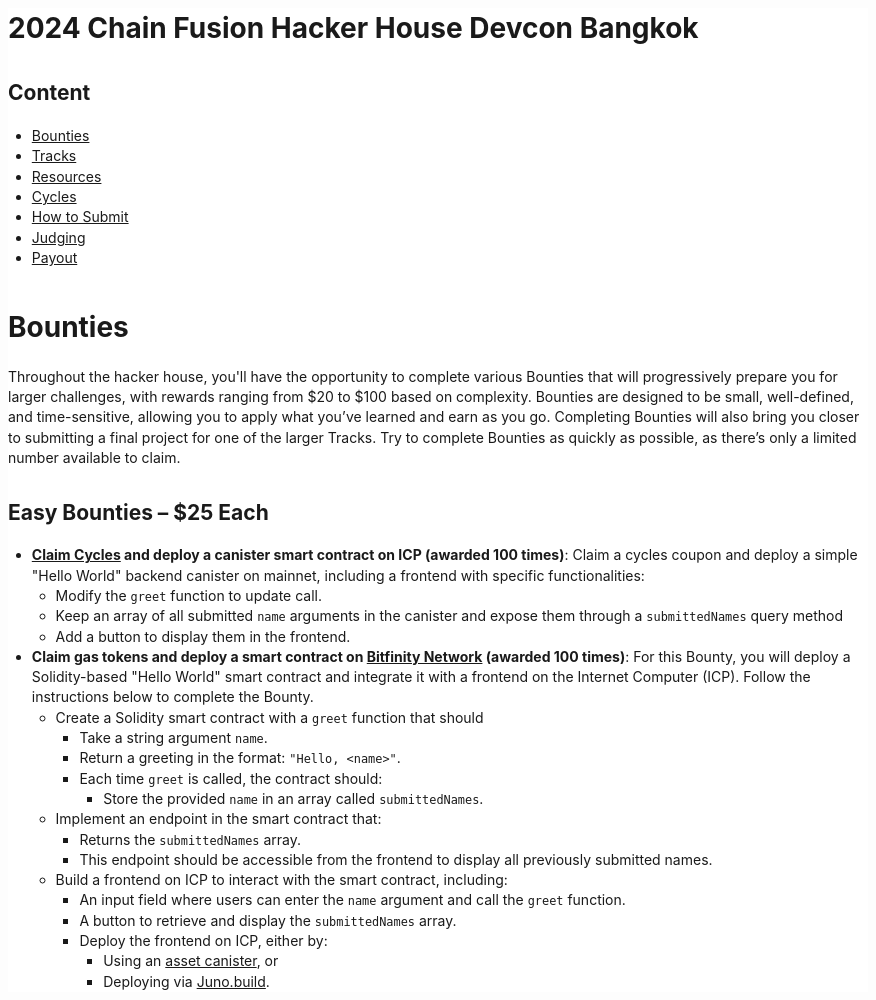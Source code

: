 # 2024 Chain Fusion Hacker House Devcon Bangkok

## Content

-   [Bounties](#bounties)
-   [Tracks](#tracks)
-   [Resources](#resources)
-   [Cycles](#cycles)
-   [How to Submit](#how-to-submit)
-   [Judging](#judging)
-   [Payout](#payout)

# Bounties

Throughout the hacker house, you'll have the opportunity to complete various Bounties that will progressively prepare you for larger challenges, with rewards ranging from $20 to $100 based on complexity. Bounties are designed to be small, well-defined, and time-sensitive, allowing you to apply what you’ve learned and earn as you go. Completing Bounties will also bring you closer to submitting a final project for one of the larger Tracks. Try to complete Bounties as quickly as possible, as there’s only a limited number available to claim.

## Easy Bounties – $25 Each

-   **[Claim Cycles](https://anv4y-qiaaa-aaaal-qaqxq-cai.ic0.app/) and deploy a canister smart contract on ICP (awarded 100 times)**: Claim a cycles coupon and deploy a simple "Hello World" backend canister on mainnet, including a frontend with specific functionalities:
    -   Modify the `greet` function to update call.
    -   Keep an array of all submitted `name` arguments in the canister and expose them through a `submittedNames` query method
    -   Add a button to display them in the frontend.
-   **Claim gas tokens and deploy a smart contract on [Bitfinity Network](https://bitfinity.network/) (awarded 100 times)**: For this Bounty, you will deploy a Solidity-based "Hello World" smart contract and integrate it with a frontend on the Internet Computer (ICP). Follow the instructions below to complete the Bounty.
    -   Create a Solidity smart contract with a `greet` function that should
        -   Take a string argument `name`.
        -   Return a greeting in the format: `"Hello, <name>"`.
        -   Each time `greet` is called, the contract should:
            -   Store the provided `name` in an array called `submittedNames`.
    -   Implement an endpoint in the smart contract that:
        -   Returns the `submittedNames` array.
        -   This endpoint should be accessible from the frontend to display all previously submitted names.
    -   Build a frontend on ICP to interact with the smart contract, including:
        -   An input field where users can enter the `name` argument and call the `greet` function.
        -   A button to retrieve and display the `submittedNames` array.
        -   Deploy the frontend on ICP, either by:
            -   Using an [asset canister](https://internetcomputer.org/docs/current/developer-docs/web-apps/application-frontends/existing-frontend), or
            -   Deploying via [Juno.build](https://juno.build/docs/guides/manual-deployment).
